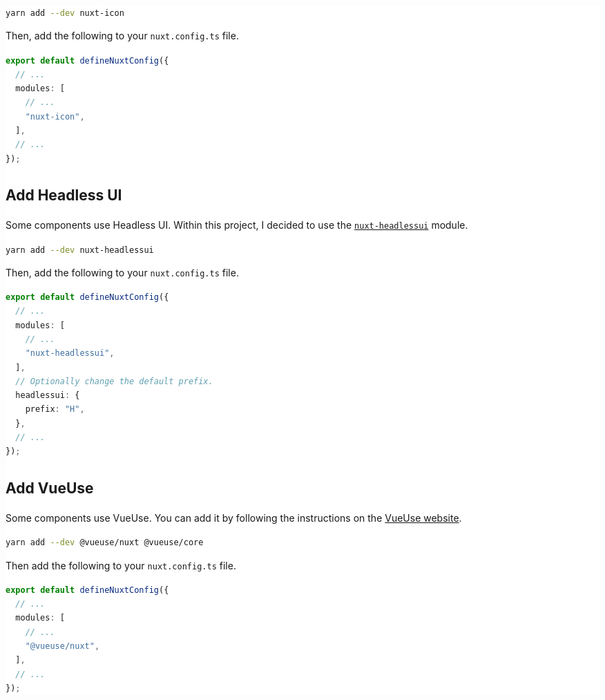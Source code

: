 ```bash
yarn add --dev nuxt-icon
```

Then, add the following to your `nuxt.config.ts` file.

```ts
export default defineNuxtConfig({
  // ...
  modules: [
    // ...
    "nuxt-icon",
  ],
  // ...
});
```

## Add Headless UI

Some components use Headless UI. Within this project, I decided to use the [`nuxt-headlessui`](https://github.com/P4sca1/nuxt-headlessui#setup) module.

```bash
yarn add --dev nuxt-headlessui
```

Then, add the following to your `nuxt.config.ts` file.

```ts
export default defineNuxtConfig({
  // ...
  modules: [
    // ...
    "nuxt-headlessui",
  ],
  // Optionally change the default prefix.
  headlessui: {
    prefix: "H",
  },
  // ...
});
```

## Add VueUse

Some components use VueUse. You can add it by following the instructions on the [VueUse website](https://vueuse.org/guide/#nuxt).

```bash
yarn add --dev @vueuse/nuxt @vueuse/core
```

Then add the following to your `nuxt.config.ts` file.

```ts
export default defineNuxtConfig({
  // ...
  modules: [
    // ...
    "@vueuse/nuxt",
  ],
  // ...
});
```
